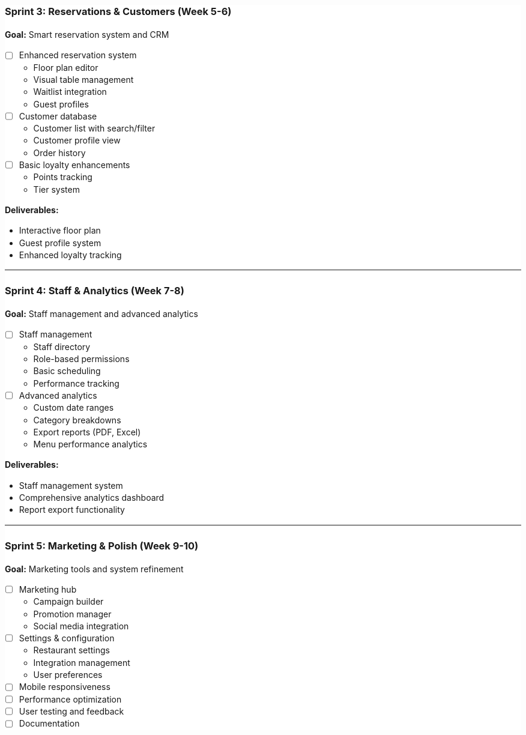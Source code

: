 ### Sprint 3: Reservations & Customers (Week 5-6)
**Goal:** Smart reservation system and CRM

- [ ] Enhanced reservation system
  - Floor plan editor
  - Visual table management
  - Waitlist integration
  - Guest profiles
- [ ] Customer database
  - Customer list with search/filter
  - Customer profile view
  - Order history
- [ ] Basic loyalty enhancements
  - Points tracking
  - Tier system

**Deliverables:**
- Interactive floor plan
- Guest profile system
- Enhanced loyalty tracking

---

### Sprint 4: Staff & Analytics (Week 7-8)
**Goal:** Staff management and advanced analytics

- [ ] Staff management
  - Staff directory
  - Role-based permissions
  - Basic scheduling
  - Performance tracking
- [ ] Advanced analytics
  - Custom date ranges
  - Category breakdowns
  - Export reports (PDF, Excel)
  - Menu performance analytics

**Deliverables:**
- Staff management system
- Comprehensive analytics dashboard
- Report export functionality

---

### Sprint 5: Marketing & Polish (Week 9-10)
**Goal:** Marketing tools and system refinement

- [ ] Marketing hub
  - Campaign builder
  - Promotion manager
  - Social media integration
- [ ] Settings & configuration
  - Restaurant settings
  - Integration management
  - User preferences
- [ ] Mobile responsiveness
- [ ] Performance optimization
- [ ] User testing and feedback
- [ ] Documentation
